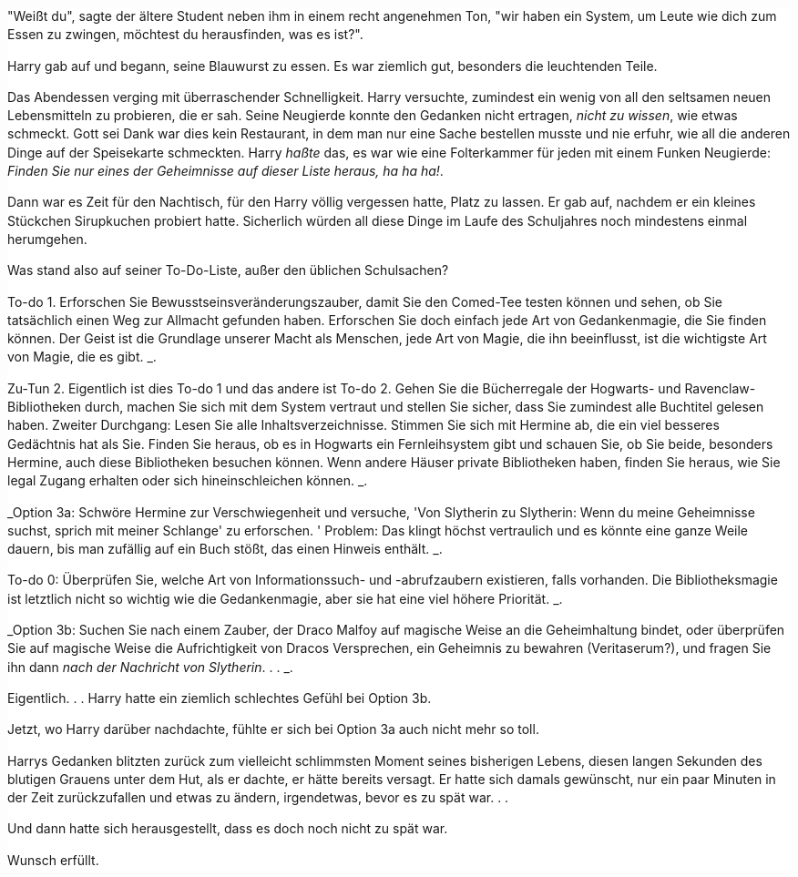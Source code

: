 "Weißt du", sagte der ältere Student neben ihm in einem recht angenehmen Ton, "wir haben ein System, um Leute wie dich zum Essen zu zwingen, möchtest du herausfinden, was es ist?".

Harry gab auf und begann, seine Blauwurst zu essen. Es war ziemlich gut, besonders die leuchtenden Teile.

Das Abendessen verging mit überraschender Schnelligkeit. Harry versuchte, zumindest ein wenig von all den seltsamen neuen Lebensmitteln zu probieren, die er sah. Seine Neugierde konnte den Gedanken nicht ertragen, _nicht zu wissen_, wie etwas schmeckt. Gott sei Dank war dies kein Restaurant, in dem man nur eine Sache bestellen musste und nie erfuhr, wie all die anderen Dinge auf der Speisekarte schmeckten. Harry _haßte_ das, es war wie eine Folterkammer für jeden mit einem Funken Neugierde: _Finden Sie nur eines der Geheimnisse auf dieser Liste heraus, ha ha ha!_.

Dann war es Zeit für den Nachtisch, für den Harry völlig vergessen hatte, Platz zu lassen. Er gab auf, nachdem er ein kleines Stückchen Sirupkuchen probiert hatte. Sicherlich würden all diese Dinge im Laufe des Schuljahres noch mindestens einmal herumgehen.

Was stand also auf seiner To-Do-Liste, außer den üblichen Schulsachen?

To-do 1. Erforschen Sie Bewusstseinsveränderungszauber, damit Sie den Comed-Tee testen können und sehen, ob Sie tatsächlich einen Weg zur Allmacht gefunden haben. Erforschen Sie doch einfach jede Art von Gedankenmagie, die Sie finden können. Der Geist ist die Grundlage unserer Macht als Menschen, jede Art von Magie, die ihn beeinflusst, ist die wichtigste Art von Magie, die es gibt. _.

Zu-Tun 2. Eigentlich ist dies To-do 1 und das andere ist To-do 2. Gehen Sie die Bücherregale der Hogwarts- und Ravenclaw-Bibliotheken durch, machen Sie sich mit dem System vertraut und stellen Sie sicher, dass Sie zumindest alle Buchtitel gelesen haben. Zweiter Durchgang: Lesen Sie alle Inhaltsverzeichnisse. Stimmen Sie sich mit Hermine ab, die ein viel besseres Gedächtnis hat als Sie. Finden Sie heraus, ob es in Hogwarts ein Fernleihsystem gibt und schauen Sie, ob Sie beide, besonders Hermine, auch diese Bibliotheken besuchen können. Wenn andere Häuser private Bibliotheken haben, finden Sie heraus, wie Sie legal Zugang erhalten oder sich hineinschleichen können. _.

_Option 3a: Schwöre Hermine zur Verschwiegenheit und versuche, 'Von Slytherin zu Slytherin: Wenn du meine Geheimnisse suchst, sprich mit meiner Schlange' zu erforschen. ' Problem: Das klingt höchst vertraulich und es könnte eine ganze Weile dauern, bis man zufällig auf ein Buch stößt, das einen Hinweis enthält. _.

To-do 0: Überprüfen Sie, welche Art von Informationssuch- und -abrufzaubern existieren, falls vorhanden. Die Bibliotheksmagie ist letztlich nicht so wichtig wie die Gedankenmagie, aber sie hat eine viel höhere Priorität. _.

_Option 3b: Suchen Sie nach einem Zauber, der Draco Malfoy auf magische Weise an die Geheimhaltung bindet, oder überprüfen Sie auf magische Weise die Aufrichtigkeit von Dracos Versprechen, ein Geheimnis zu bewahren (Veritaserum?), und fragen Sie ihn dann _nach der Nachricht von Slytherin_. . . _.

Eigentlich. . . Harry hatte ein ziemlich schlechtes Gefühl bei Option 3b.

Jetzt, wo Harry darüber nachdachte, fühlte er sich bei Option 3a auch nicht mehr so toll.

Harrys Gedanken blitzten zurück zum vielleicht schlimmsten Moment seines bisherigen Lebens, diesen langen Sekunden des blutigen Grauens unter dem Hut, als er dachte, er hätte bereits versagt. Er hatte sich damals gewünscht, nur ein paar Minuten in der Zeit zurückzufallen und etwas zu ändern, irgendetwas, bevor es zu spät war. . .

Und dann hatte sich herausgestellt, dass es doch noch nicht zu spät war.

Wunsch erfüllt.
